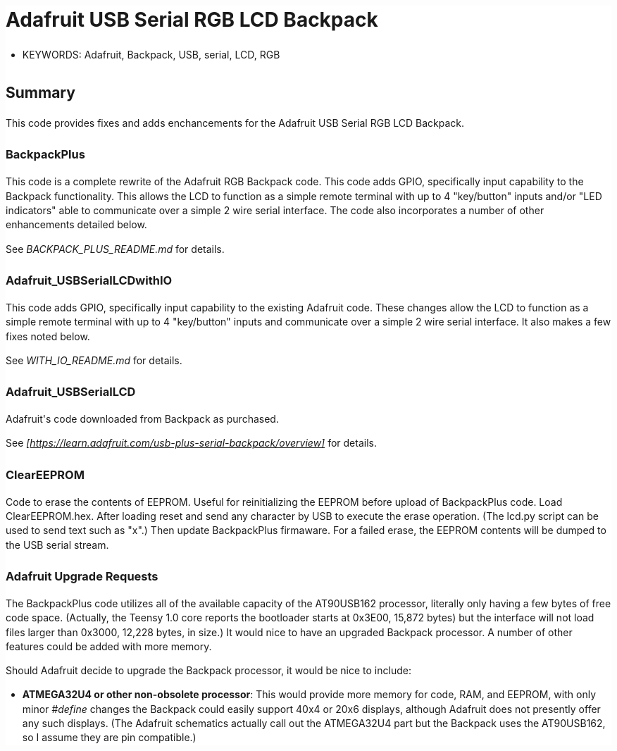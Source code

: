 Adafruit USB Serial RGB LCD Backpack
====================================

* KEYWORDS: Adafruit, Backpack, USB, serial, LCD, RGB

## Summary

This code provides fixes and adds enchancements for the Adafruit USB Serial RGB LCD Backpack.

### BackpackPlus

This code is a complete rewrite of the Adafruit RGB Backpack code. This code adds GPIO, specifically input capability to the Backpack functionality. This allows the LCD to function as a simple remote terminal with up to 4 "key/button" inputs and/or "LED indicators" able to communicate over a simple 2 wire serial interface. The code also incorporates a number of other enhancements detailed below.

See *BACKPACK_PLUS_README.md* for details.

### Adafruit_USBSerialLCDwithIO

This code adds GPIO, specifically input capability to the existing Adafruit code. These changes allow the LCD to function as a simple remote terminal with up to 4 "key/button" inputs and communicate over a simple 2 wire serial interface. It also makes a few fixes noted below.

See *WITH_IO_README.md* for details.


### Adafruit_USBSerialLCD

Adafruit's code downloaded from Backpack as purchased.

See *[https://learn.adafruit.com/usb-plus-serial-backpack/overview]* for details.

### ClearEEPROM

Code to erase the contents of EEPROM. Useful for reinitializing the EEPROM before upload of BackpackPlus code. Load ClearEEPROM.hex. After loading reset and send any character by USB to execute the erase operation. (The lcd.py script can be used to send text such as "x".) Then update BackpackPlus firmaware. For a failed erase, the EEPROM contents will be dumped to the USB serial stream.

### Adafruit Upgrade Requests

The BackpackPlus code utilizes all of the available capacity of the AT90USB162 processor, literally only having a few bytes of free code space. (Actually, the Teensy 1.0 core reports the bootloader starts at 0x3E00, 15,872 bytes) but the interface will not load files larger than 0x3000, 12,228 bytes, in size.) It would nice to have an upgraded Backpack processor. A number of other features could be added with more memory.

Should Adafruit decide to upgrade the Backpack processor, it would be nice to include:

* **ATMEGA32U4 or other non-obsolete processor**: This would provide more memory for code, RAM, and EEPROM, with only minor *#define* changes the Backpack could easily support 40x4 or 20x6 displays, although Adafruit does not presently offer any such displays. (The Adafruit schematics actually call out the ATMEGA32U4 part but the Backpack uses the AT90USB162, so I assume they are pin compatible.)

